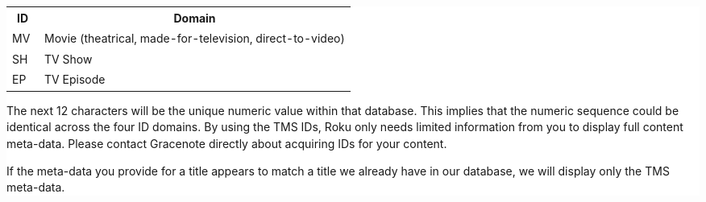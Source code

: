<div class="table-wrap">

<table class="confluenceTable">

<tbody>

<tr>

<th class="confluenceTh">ID</th>

<th class="confluenceTh">Domain</th>

</tr>

<tr>

<td class="confluenceTd">MV </td>

<td class="confluenceTd">Movie (theatrical, made-for-television, direct-to-video)</td>

</tr>

<tr>

<td class="confluenceTd">SH</td>

<td class="confluenceTd">TV Show</td>

</tr>

<tr>

<td class="confluenceTd">EP</td>

<td class="confluenceTd">TV Episode</td>

</tr>

</tbody>

</table>

</div>

The next 12 characters will be the unique numeric value within that database. This implies that the numeric sequence could be identical across the four ID domains. By using the TMS IDs, Roku only needs limited information from you to display full content meta-data. Please contact Gracenote directly about acquiring IDs for your content.

<div class="confluence-information-macro confluence-information-macro-note"><span class="aui-icon aui-icon-small aui-iconfont-warning confluence-information-macro-icon"></span>

<div class="confluence-information-macro-body">If the meta-data you provide for a title appears to match a title we already have in our database, we will display only the TMS meta-data.</div>

</div>
